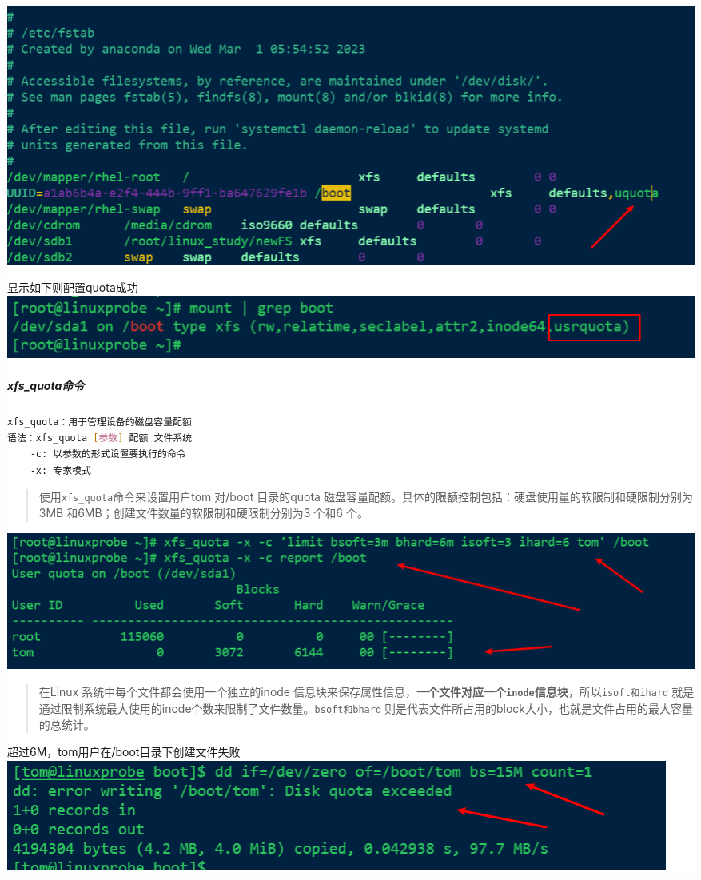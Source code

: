 ![](picture/计算机类书籍阅读.assets/image-20230406131234001.png)

显示如下则配置quota成功
![](picture/计算机类书籍阅读.assets/image-20230406131738229.png)

#####  xfs_quota命令
~~~bash 
xfs_quota：用于管理设备的磁盘容量配额
语法：xfs_quota [参数] 配额 文件系统
	-c: 以参数的形式设置要执行的命令
	-x: 专家模式
~~~

>使用`xfs_quota`命令来设置用户tom 对/boot 目录的quota 磁盘容量配额。具体的限额控制包括：硬盘使用量的软限制和硬限制分别为3MB 和6MB；创建文件数量的软限制和硬限制分别为3 个和6 个。

![](picture/计算机类书籍阅读.assets/image-20230406132342720.png)
>在Linux 系统中每个文件都会使用一个独立的inode 信息块来保存属性信息，**一个文件对应一个`inode`信息块**，所以`isoft和ihard` 就是通过限制系统最大使用的inode个数来限制了文件数量。`bsoft和bhard` 则是代表文件所占用的block大小，也就是文件占用的最大容量的总统计。

超过6M，tom用户在/boot目录下创建文件失败
![](picture/计算机类书籍阅读.assets/image-20230406133243238.png)
